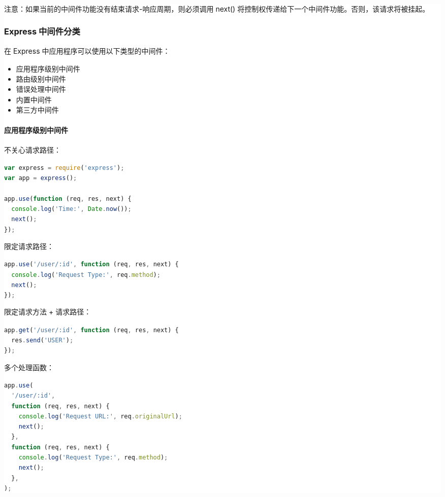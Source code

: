 注意：如果当前的中间件功能没有结束请求-响应周期，则必须调用 next() 将控制权传递给下一个中间件功能。否则，该请求将被挂起。

### Express 中间件分类

在 Express 中应用程序可以使用以下类型的中间件：

- 应用程序级别中间件
- 路由级别中间件
- 错误处理中间件
- 内置中间件
- 第三方中间件

#### 应用程序级别中间件

不关心请求路径：

```javascript
var express = require('express');
var app = express();

app.use(function (req, res, next) {
  console.log('Time:', Date.now());
  next();
});
```

限定请求路径：

```javascript
app.use('/user/:id', function (req, res, next) {
  console.log('Request Type:', req.method);
  next();
});
```

限定请求方法 + 请求路径：

```javascript
app.get('/user/:id', function (req, res, next) {
  res.send('USER');
});
```

多个处理函数：

```javascript
app.use(
  '/user/:id',
  function (req, res, next) {
    console.log('Request URL:', req.originalUrl);
    next();
  },
  function (req, res, next) {
    console.log('Request Type:', req.method);
    next();
  },
);
```
